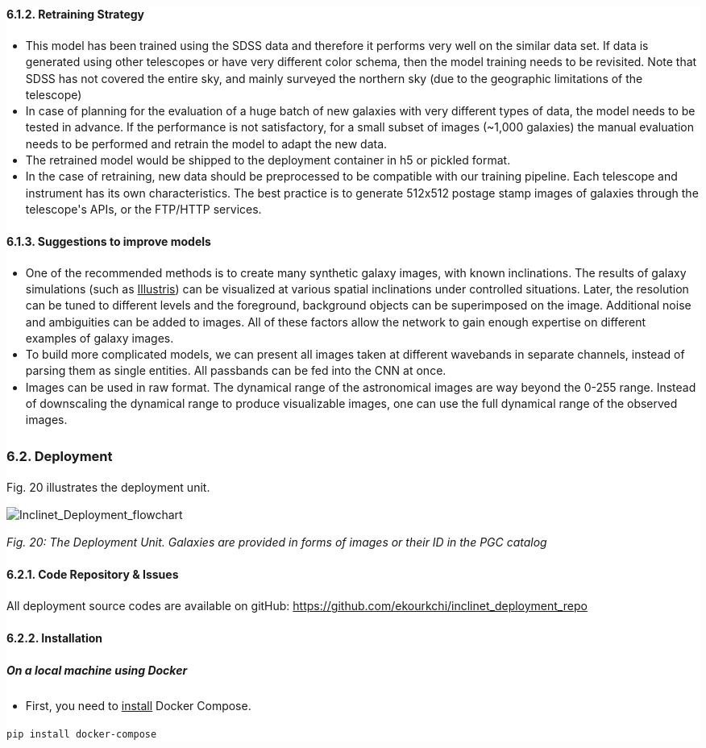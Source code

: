 ####  6.1.2. <a name='RetrainingStrategy'></a>Retraining Strategy
 
- This model has been trained using the SDSS data and therefore it performs very well on the similar data set. If data is generated using other telescopes or have very different color schema, then the model training needs to be revisited. Note that SDSS has not covered the entire sky, and mainly surveyed the northern sky (due to the geographic limitations of the telescope)
- In case of planning for the evaluation of a huge batch of new galaxies with very different types of data, the model needs to be tested in advance. If the performance is not satisfactory, for a small subset of images (~1,000 galaxies) the manual evaluation needs to be performed and retrain the model to adapt the new data.
- The retrained model would be shipped to the deployment container in h5 or pickled format.
- In the case of retraining, new data should be preprocessed to be compatible with our training pipeline. Each telescope and instrument has its own characteristics. The best practice is to generate 512x512 postage stamp images of galaxies through the telescope's APIs, or the FTP/HTTP services.
 
####  6.1.3. <a name='ModelImprovements'></a>Suggestions to improve models
 
- One of the recommended methods is to create many synthetic galaxy images, with known inclinations. The results of galaxy simulations  (such as [Illustris](https://www.illustris-project.org/)) can be visualized at various spatial inclinations under controlled situations. Later, the resolution can be tuned to different levels and the foreground, background objects can be superimposed on the image. Additional noise and ambiguities can be added to images. All of these factors allow the network to gain enough expertise on different examples of galaxy images.
- To build more complicated models, we can present all images taken at different wavebands in separate channels, instead of parsing them as single entities. All passbands can be fed into the CNN at once.
- Images can be used in raw format. The dynamical range of the astronomical images are way beyond the 0-255 range. Instead of downscaling the dynamical range to produce visualizable images, one can use the full dynamical range of the observed images.
 
###  6.2. <a name='Deployment'></a>Deployment
 
Fig. 20 illustrates the deployment unit.
 
![Inclinet_Deployment_flowchart](https://user-images.githubusercontent.com/13570487/134273571-099b9f86-ffb3-450e-94a8-c3262970f51f.png)
 
*Fig. 20: The Deployment Unit. Galaxies are provided in forms of images or their ID in the PGC catalog*
 
####  6.2.1. <a name='CodeRepositoryIssues'></a>Code Repository & Issues
 
All deployment source codes are available on gitHub:
https://github.com/ekourkchi/inclinet_deployment_repo
 
 
####  6.2.2. <a name='BasicInstall'></a>Installation
##### On a local machine using Docker
 
- First, you need to [install](https://docs.docker.com/compose/install/) Docker Compose.
 
```bash
pip install docker-compose
```
 